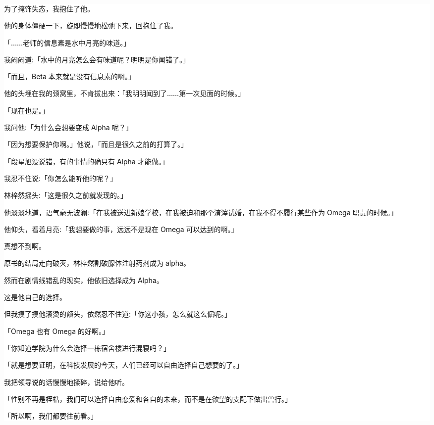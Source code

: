 为了掩饰失态，我抱住了他。


他的身体僵硬一下，旋即慢慢地松弛下来，回抱住了我。


「……老师的信息素是水中月亮的味道。」


我闷闷道:「水中的月亮怎么会有味道呢？明明是你闻错了。」


「而且，Beta 本来就是没有信息素的啊。」


他的头埋在我的颈窝里，不肯拔出来：「我明明闻到了……第一次见面的时候。」


「现在也是。」


我问他:「为什么会想要变成 Alpha 呢？」


「因为想要保护你啊。」他说，「而且是很久之前的打算了。」


「段星旭没说错，有的事情的确只有 Alpha 才能做。」


我忍不住说:「你怎么能听他的呢？」


林梓然摇头:「这是很久之前就发现的。」


他淡淡地道，语气毫无波澜:「在我被送进新娘学校，在我被迫和那个渣滓试婚，在我不得不履行某些作为 Omega 职责的时候。」


他仰头，看着月亮:「我想要做的事，远远不是现在 Omega 可以达到的啊。」


真想不到啊。


原书的结局走向破灭，林梓然割破腺体注射药剂成为 alpha。


然而在剧情线错乱的现实，他依旧选择成为 Alpha。


这是他自己的选择。


但我摸了摸他滚烫的额头，依然忍不住道:「你这小孩，怎么就这么倔呢。」


「Omega 也有 Omega 的好啊。」


「你知道学院为什么会选择一栋宿舍楼进行混寝吗？」


「就是想要证明，在科技发展的今天，人们已经可以自由选择自己想要的了。」


我把领导说的话慢慢地揉碎，说给他听。


「性别不再是桎梏，我们可以选择自由恋爱和各自的未来，而不是在欲望的支配下做出兽行。」


「所以啊，我们都要往前看。」
